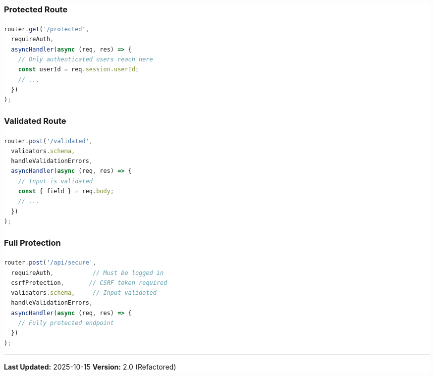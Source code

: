 ### Protected Route
```javascript
router.get('/protected',
  requireAuth,
  asyncHandler(async (req, res) => {
    // Only authenticated users reach here
    const userId = req.session.userId;
    // ...
  })
);
```

### Validated Route
```javascript
router.post('/validated',
  validators.schema,
  handleValidationErrors,
  asyncHandler(async (req, res) => {
    // Input is validated
    const { field } = req.body;
    // ...
  })
);
```

### Full Protection
```javascript
router.post('/api/secure',
  requireAuth,           // Must be logged in
  csrfProtection,       // CSRF token required
  validators.schema,     // Input validated
  handleValidationErrors,
  asyncHandler(async (req, res) => {
    // Fully protected endpoint
  })
);
```

---

**Last Updated:** 2025-10-15
**Version:** 2.0 (Refactored)
